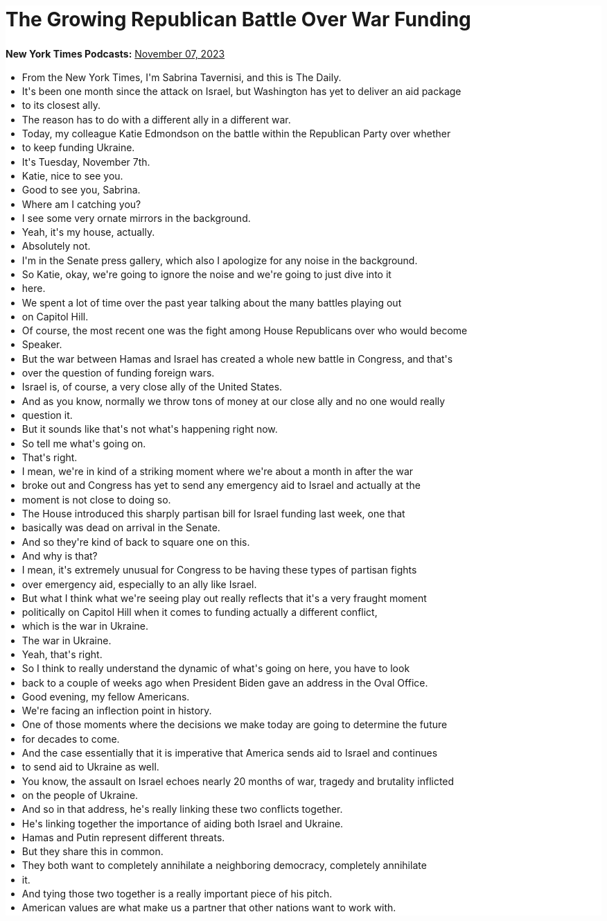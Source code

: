 # The Growing Republican Battle Over War Funding
**New York Times Podcasts:** [November 07, 2023](https://www.youtube.com/watch?v=Mh45atfBl10)
*  From the New York Times, I'm Sabrina Tavernisi, and this is The Daily.
*  It's been one month since the attack on Israel, but Washington has yet to deliver an aid package
*  to its closest ally.
*  The reason has to do with a different ally in a different war.
*  Today, my colleague Katie Edmondson on the battle within the Republican Party over whether
*  to keep funding Ukraine.
*  It's Tuesday, November 7th.
*  Katie, nice to see you.
*  Good to see you, Sabrina.
*  Where am I catching you?
*  I see some very ornate mirrors in the background.
*  Yeah, it's my house, actually.
*  Absolutely not.
*  I'm in the Senate press gallery, which also I apologize for any noise in the background.
*  So Katie, okay, we're going to ignore the noise and we're going to just dive into it
*  here.
*  We spent a lot of time over the past year talking about the many battles playing out
*  on Capitol Hill.
*  Of course, the most recent one was the fight among House Republicans over who would become
*  Speaker.
*  But the war between Hamas and Israel has created a whole new battle in Congress, and that's
*  over the question of funding foreign wars.
*  Israel is, of course, a very close ally of the United States.
*  And as you know, normally we throw tons of money at our close ally and no one would really
*  question it.
*  But it sounds like that's not what's happening right now.
*  So tell me what's going on.
*  That's right.
*  I mean, we're in kind of a striking moment where we're about a month in after the war
*  broke out and Congress has yet to send any emergency aid to Israel and actually at the
*  moment is not close to doing so.
*  The House introduced this sharply partisan bill for Israel funding last week, one that
*  basically was dead on arrival in the Senate.
*  And so they're kind of back to square one on this.
*  And why is that?
*  I mean, it's extremely unusual for Congress to be having these types of partisan fights
*  over emergency aid, especially to an ally like Israel.
*  But what I think what we're seeing play out really reflects that it's a very fraught moment
*  politically on Capitol Hill when it comes to funding actually a different conflict,
*  which is the war in Ukraine.
*  The war in Ukraine.
*  Yeah, that's right.
*  So I think to really understand the dynamic of what's going on here, you have to look
*  back to a couple of weeks ago when President Biden gave an address in the Oval Office.
*  Good evening, my fellow Americans.
*  We're facing an inflection point in history.
*  One of those moments where the decisions we make today are going to determine the future
*  for decades to come.
*  And the case essentially that it is imperative that America sends aid to Israel and continues
*  to send aid to Ukraine as well.
*  You know, the assault on Israel echoes nearly 20 months of war, tragedy and brutality inflicted
*  on the people of Ukraine.
*  And so in that address, he's really linking these two conflicts together.
*  He's linking together the importance of aiding both Israel and Ukraine.
*  Hamas and Putin represent different threats.
*  But they share this in common.
*  They both want to completely annihilate a neighboring democracy, completely annihilate
*  it.
*  And tying those two together is a really important piece of his pitch.
*  American values are what make us a partner that other nations want to work with.